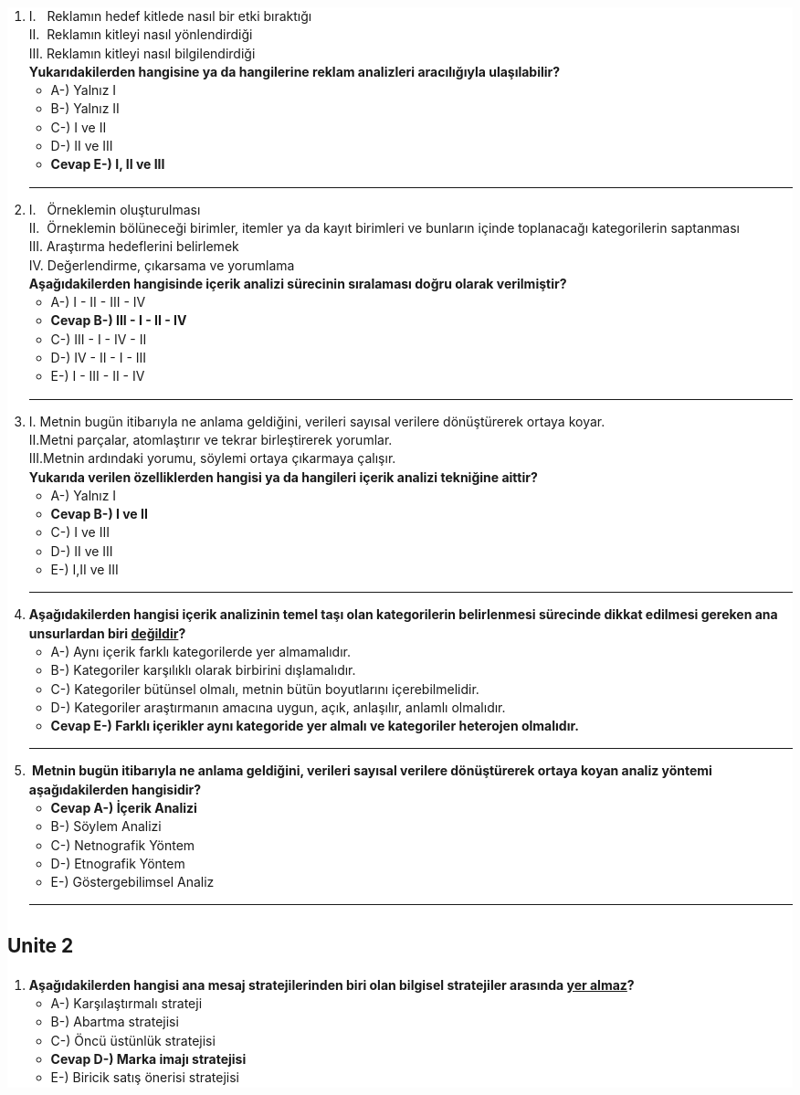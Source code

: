 1. I.&nbsp; &nbsp;Reklamın hedef kitlede nasıl bir etki bıraktığı<br />
II.&nbsp; Reklamın kitleyi nasıl y&ouml;nlendirdiği<br />
III. Reklamın kitleyi nasıl bilgilendirdiği<br />
<strong>Yukarıdakilerden hangisine ya da hangilerine reklam analizleri aracılığıyla ulaşılabilir?</strong>
    - A-) Yalnız I
    - B-) Yalnız II
    - C-) I ve II
    - D-) II ve III
    - **Cevap E-) I, II ve III**
    <hr />
1. I.&nbsp; &nbsp;&Ouml;rneklemin oluşturulması<br />
II.&nbsp; &Ouml;rneklemin b&ouml;l&uuml;neceği birimler, itemler ya da kayıt birimleri ve bunların i&ccedil;inde toplanacağı kategorilerin saptanması&nbsp;&nbsp;&nbsp;<br />
III. Araştırma hedeflerini belirlemek<br />
IV. Değerlendirme, &ccedil;ıkarsama ve yorumlama<br />
<strong>Aşağıdakilerden hangisinde i&ccedil;erik analizi s&uuml;recinin sıralaması doğru olarak verilmiştir?</strong>
    - A-) I - II - III - IV
    - **Cevap B-) III - I - II - IV**
    - C-) III - I - IV - II
    - D-) IV - II - I - III
    - E-) I - III - II - IV
    <hr />
1. I. Metnin bug&uuml;n itibarıyla ne anlama geldiğini, verileri sayısal verilere d&ouml;n&uuml;şt&uuml;rerek ortaya koyar.<br />
II.Metni par&ccedil;alar, atomlaştırır ve tekrar birleştirerek yorumlar.<br />
III.Metnin ardındaki yorumu, s&ouml;ylemi ortaya &ccedil;ıkarmaya &ccedil;alışır.<br />
<strong>Yukarıda verilen &ouml;zelliklerden hangisi ya da hangileri i&ccedil;erik analizi tekniğine aittir?&nbsp;</strong>
    - A-) Yalnız I
    - **Cevap B-) I ve II**
    - C-) I ve III
    - D-) II ve III
    - E-) I,II ve III
    <hr />
1. <strong>Aşağıdakilerden hangisi i&ccedil;erik analizinin temel taşı olan kategorilerin belirlenmesi s&uuml;recinde dikkat edilmesi gereken ana unsurlardan biri <u>değildir</u>?&nbsp;</strong>
    - A-) Aynı i&ccedil;erik farklı kategorilerde yer almamalıdır.
    - B-) Kategoriler karşılıklı olarak birbirini dışlamalıdır.
    - C-) Kategoriler b&uuml;t&uuml;nsel olmalı, metnin b&uuml;t&uuml;n boyutlarını i&ccedil;erebilmelidir.
    - D-) Kategoriler araştırmanın amacına uygun, a&ccedil;ık, anlaşılır, anlamlı olmalıdır.
    - **Cevap E-) Farklı i&ccedil;erikler aynı kategoride yer almalı ve kategoriler heterojen olmalıdır.**
    <hr />
1. <strong>&nbsp;Metnin bug&uuml;n itibarıyla ne anlama geldiğini, verileri sayısal verilere d&ouml;n&uuml;şt&uuml;rerek ortaya koyan analiz y&ouml;ntemi aşağıdakilerden hangisidir?</strong>
    - **Cevap A-) İ&ccedil;erik Analizi**
    - B-) S&ouml;ylem Analizi
    - C-) Netnografik Y&ouml;ntem
    - D-) Etnografik Y&ouml;ntem
    - E-) G&ouml;stergebilimsel Analiz
    <hr />
## Unite 2
1. <strong>​Aşağıdakilerden hangisi ana mesaj stratejilerinden biri olan bilgisel stratejiler arasında&nbsp;<u>yer almaz</u>?</strong>
    - A-) Karşılaştırmalı strateji
    - B-) Abartma stratejisi
    - C-) &Ouml;nc&uuml; &uuml;st&uuml;nl&uuml;k stratejisi
    - **Cevap D-) Marka imajı stratejisi**
    - E-) Biricik satış &ouml;nerisi stratejisi